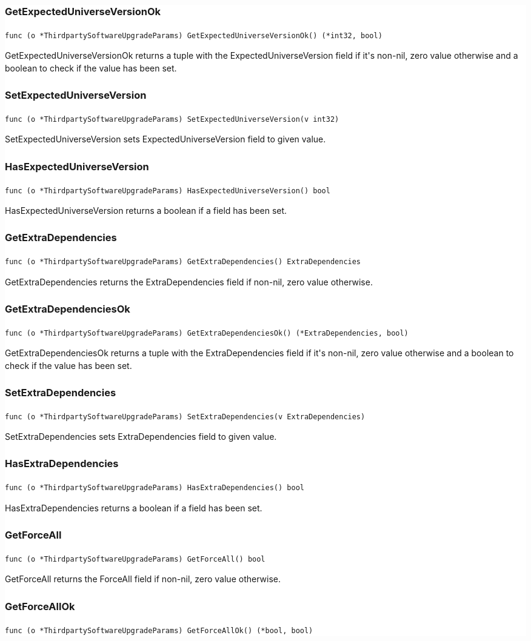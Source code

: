 ### GetExpectedUniverseVersionOk

`func (o *ThirdpartySoftwareUpgradeParams) GetExpectedUniverseVersionOk() (*int32, bool)`

GetExpectedUniverseVersionOk returns a tuple with the ExpectedUniverseVersion field if it's non-nil, zero value otherwise
and a boolean to check if the value has been set.

### SetExpectedUniverseVersion

`func (o *ThirdpartySoftwareUpgradeParams) SetExpectedUniverseVersion(v int32)`

SetExpectedUniverseVersion sets ExpectedUniverseVersion field to given value.

### HasExpectedUniverseVersion

`func (o *ThirdpartySoftwareUpgradeParams) HasExpectedUniverseVersion() bool`

HasExpectedUniverseVersion returns a boolean if a field has been set.

### GetExtraDependencies

`func (o *ThirdpartySoftwareUpgradeParams) GetExtraDependencies() ExtraDependencies`

GetExtraDependencies returns the ExtraDependencies field if non-nil, zero value otherwise.

### GetExtraDependenciesOk

`func (o *ThirdpartySoftwareUpgradeParams) GetExtraDependenciesOk() (*ExtraDependencies, bool)`

GetExtraDependenciesOk returns a tuple with the ExtraDependencies field if it's non-nil, zero value otherwise
and a boolean to check if the value has been set.

### SetExtraDependencies

`func (o *ThirdpartySoftwareUpgradeParams) SetExtraDependencies(v ExtraDependencies)`

SetExtraDependencies sets ExtraDependencies field to given value.

### HasExtraDependencies

`func (o *ThirdpartySoftwareUpgradeParams) HasExtraDependencies() bool`

HasExtraDependencies returns a boolean if a field has been set.

### GetForceAll

`func (o *ThirdpartySoftwareUpgradeParams) GetForceAll() bool`

GetForceAll returns the ForceAll field if non-nil, zero value otherwise.

### GetForceAllOk

`func (o *ThirdpartySoftwareUpgradeParams) GetForceAllOk() (*bool, bool)`
